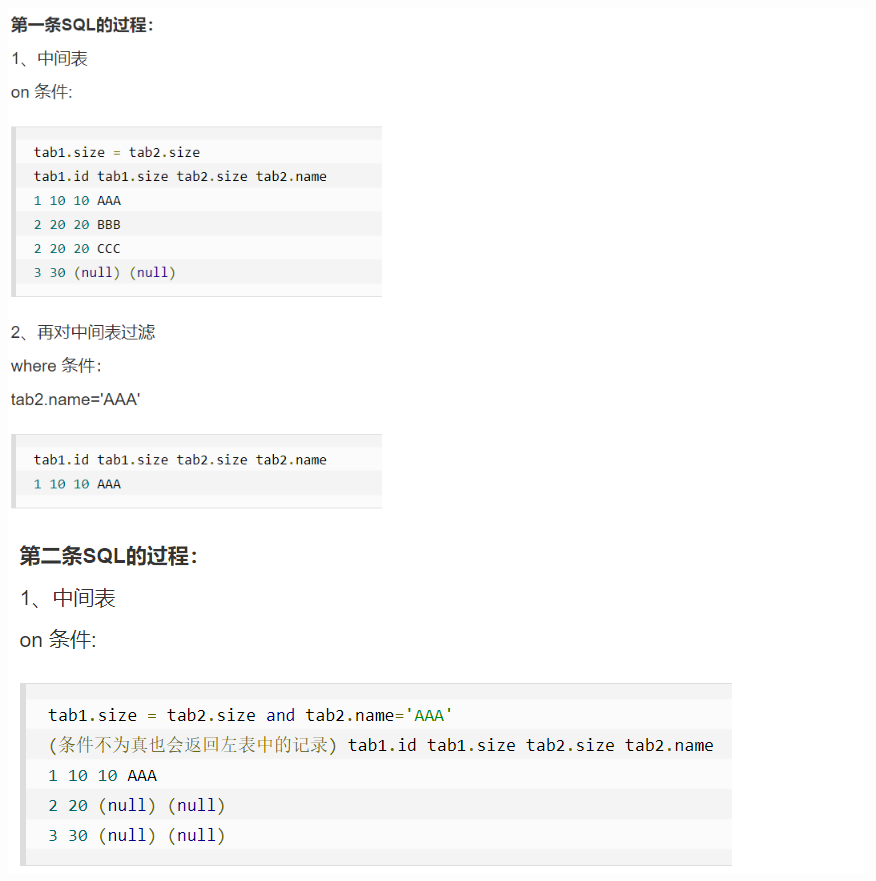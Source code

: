   <img src="MySQL.assets/image-20220722105304890-1658976565103.png" alt="image-20220722105304890" style="zoom:80%;" />

  ![image-20220722105324916](MySQL.assets/image-20220722105324916-1658976537349.png)
